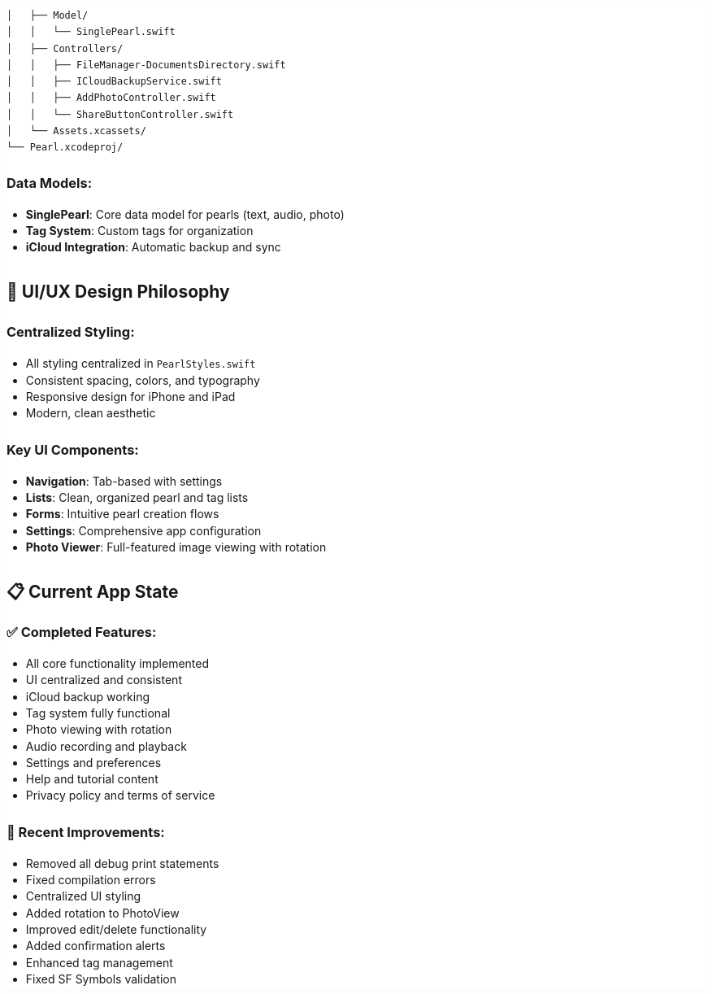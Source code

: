 ```
│   ├── Model/
│   │   └── SinglePearl.swift
│   ├── Controllers/
│   │   ├── FileManager-DocumentsDirectory.swift
│   │   ├── ICloudBackupService.swift
│   │   ├── AddPhotoController.swift
│   │   └── ShareButtonController.swift
│   └── Assets.xcassets/
└── Pearl.xcodeproj/
```

### **Data Models:**
- **SinglePearl**: Core data model for pearls (text, audio, photo)
- **Tag System**: Custom tags for organization
- **iCloud Integration**: Automatic backup and sync

## 🎨 **UI/UX Design Philosophy**

### **Centralized Styling:**
- All styling centralized in `PearlStyles.swift`
- Consistent spacing, colors, and typography
- Responsive design for iPhone and iPad
- Modern, clean aesthetic

### **Key UI Components:**
- **Navigation**: Tab-based with settings
- **Lists**: Clean, organized pearl and tag lists
- **Forms**: Intuitive pearl creation flows
- **Settings**: Comprehensive app configuration
- **Photo Viewer**: Full-featured image viewing with rotation

## 📋 **Current App State**

### **✅ Completed Features:**
- All core functionality implemented
- UI centralized and consistent
- iCloud backup working
- Tag system fully functional
- Photo viewing with rotation
- Audio recording and playback
- Settings and preferences
- Help and tutorial content
- Privacy policy and terms of service

### **🔧 Recent Improvements:**
- Removed all debug print statements
- Fixed compilation errors
- Centralized UI styling
- Added rotation to PhotoView
- Improved edit/delete functionality
- Added confirmation alerts
- Enhanced tag management
- Fixed SF Symbols validation
